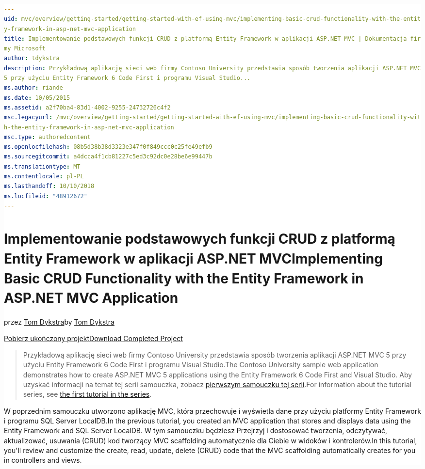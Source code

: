 ```yaml
---
uid: mvc/overview/getting-started/getting-started-with-ef-using-mvc/implementing-basic-crud-functionality-with-the-entity-framework-in-asp-net-mvc-application
title: Implementowanie podstawowych funkcji CRUD z platformą Entity Framework w aplikacji ASP.NET MVC | Dokumentacja firmy Microsoft
author: tdykstra
description: Przykładową aplikację sieci web firmy Contoso University przedstawia sposób tworzenia aplikacji ASP.NET MVC 5 przy użyciu Entity Framework 6 Code First i programu Visual Studio...
ms.author: riande
ms.date: 10/05/2015
ms.assetid: a2f70ba4-83d1-4002-9255-24732726c4f2
msc.legacyurl: /mvc/overview/getting-started/getting-started-with-ef-using-mvc/implementing-basic-crud-functionality-with-the-entity-framework-in-asp-net-mvc-application
msc.type: authoredcontent
ms.openlocfilehash: 08b5d38b38d3323e347f0f849ccc0c25fe49efb9
ms.sourcegitcommit: a4dcca4f1cb81227c5ed3c92dc0e28be6e99447b
ms.translationtype: MT
ms.contentlocale: pl-PL
ms.lasthandoff: 10/10/2018
ms.locfileid: "48912672"
---
```

<a name="implementing-basic-crud-functionality-with-the-entity-framework-in-aspnet-mvc-application"></a><span data-ttu-id="7dcff-103">Implementowanie podstawowych funkcji CRUD z platformą Entity Framework w aplikacji ASP.NET MVC</span><span class="sxs-lookup"><span data-stu-id="7dcff-103">Implementing Basic CRUD Functionality with the Entity Framework in ASP.NET MVC Application</span></span>
====================
<span data-ttu-id="7dcff-104">przez [Tom Dykstra](https://github.com/tdykstra)</span><span class="sxs-lookup"><span data-stu-id="7dcff-104">by [Tom Dykstra](https://github.com/tdykstra)</span></span>

[<span data-ttu-id="7dcff-105">Pobierz ukończony projekt</span><span class="sxs-lookup"><span data-stu-id="7dcff-105">Download Completed Project</span></span>](http://code.msdn.microsoft.com/ASPNET-MVC-Application-b01a9fe8)

> <span data-ttu-id="7dcff-106">Przykładową aplikację sieci web firmy Contoso University przedstawia sposób tworzenia aplikacji ASP.NET MVC 5 przy użyciu Entity Framework 6 Code First i programu Visual Studio.</span><span class="sxs-lookup"><span data-stu-id="7dcff-106">The Contoso University sample web application demonstrates how to create ASP.NET MVC 5 applications using the Entity Framework 6 Code First and Visual Studio.</span></span> <span data-ttu-id="7dcff-107">Aby uzyskać informacji na temat tej serii samouczka, zobacz [pierwszym samouczku tej serii](creating-an-entity-framework-data-model-for-an-asp-net-mvc-application.md).</span><span class="sxs-lookup"><span data-stu-id="7dcff-107">For information about the tutorial series, see [the first tutorial in the series](creating-an-entity-framework-data-model-for-an-asp-net-mvc-application.md).</span></span>

<span data-ttu-id="7dcff-108">W poprzednim samouczku utworzono aplikację MVC, która przechowuje i wyświetla dane przy użyciu platformy Entity Framework i programu SQL Server LocalDB.</span><span class="sxs-lookup"><span data-stu-id="7dcff-108">In the previous tutorial, you created an MVC application that stores and displays data using the Entity Framework and SQL Server LocalDB.</span></span> <span data-ttu-id="7dcff-109">W tym samouczku będziesz Przejrzyj i dostosować tworzenia, odczytywać, aktualizować, usuwania (CRUD) kod tworzący MVC scaffolding automatycznie dla Ciebie w widoków i kontrolerów.</span><span class="sxs-lookup"><span data-stu-id="7dcff-109">In this tutorial, you'll review and customize the create, read, update, delete (CRUD) code that the MVC scaffolding automatically creates for you in controllers and views.</span></span>
